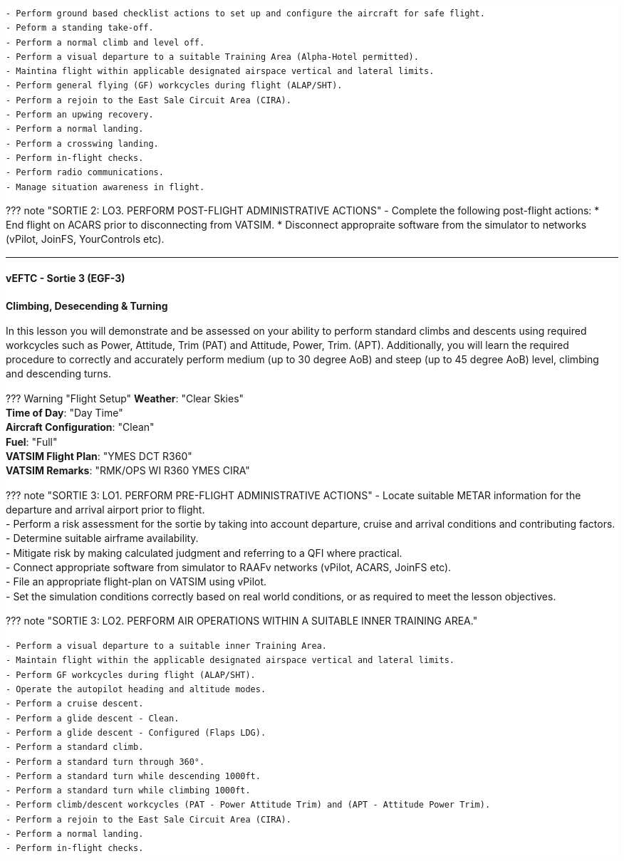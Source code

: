    - Perform ground based checklist actions to set up and configure the aircraft for safe flight.  
    - Peform a standing take-off.
    - Perform a normal climb and level off.
    - Perform a visual departure to a suitable Training Area (Alpha-Hotel permitted).
    - Maintina flight within applicable designated airspace vertical and lateral limits.
    - Perform general flying (GF) workcycles during flight (ALAP/SHT).
    - Perform a rejoin to the East Sale Circuit Area (CIRA).
    - Perform an upwing recovery.
    - Perform a normal landing.
    - Perform a crosswing landing.
    - Perform in-flight checks.
    - Perform radio communications.
    - Manage situation awareness in flight.

??? note "SORTIE 2: LO3. PERFORM POST-FLIGHT ADMINISTRATIVE ACTIONS"
    - Complete the following post-flight actions:
        * End flight on ACARS prior to disconnecting from VATSIM.
        * Disconnect appropraite software from the simulator to networks (vPilot, JoinFS, YourControls etc).

---

#### vEFTC - Sortie 3 (EGF-3)
**Climbing, Desecending & Turning**

In this lesson you will demonstrate and be assessed on your ability to perform standard climbs and descents using required workcycles such as Power, Attitude, Trim (PAT) and Attitude, Power, Trim. (APT).  Additionally, you will learn the required procedure to correctly and accurately perform medium (up to 30 degree AoB) and steep (up to 45 degree AoB) level, climbing and descending turns.
 
??? Warning "Flight Setup"
    <span class="hotline">**Weather**</span>: "Clear Skies"  
    <span class="hotline">**Time of Day**</span>: "Day Time"  
    <span class="hotline">**Aircraft Configuration**</span>: "Clean"  
    <span class="hotline">**Fuel**</span>: "Full"  
    <span class="hotline">**VATSIM Flight Plan**</span>: "YMES DCT R360"  
    <span class="hotline">**VATSIM Remarks**</span>: "RMK/OPS WI R360 YMES CIRA"  


??? note "SORTIE 3: LO1. PERFORM PRE-FLIGHT ADMINISTRATIVE ACTIONS"
    - Locate suitable METAR information for the departure and arrival airport prior to flight.  
    - Perform a risk assessment for the sortie by taking into account departure, cruise and arrival conditions and contributing factors.  
    - Determine suitable airframe availability.  
    - Mitigate risk by making calculated judgment and referring to a QFI where practical.  
    - Connect appropriate software from simulator to RAAFv networks (vPilot, ACARS, JoinFS etc).  
    - File an appropriate flight-plan on VATSIM using vPilot.  
    - Set the simulation conditions correctly based on real world conditions, or as required to meet the lesson objectives.  

??? note "SORTIE 3: LO2. PERFORM AIR OPERATIONS WITHIN A SUITABLE INNER TRAINING AREA."

    - Perform a visual departure to a suitable inner Training Area.
    - Maintain flight within the applicable designated airspace vertical and lateral limits.
    - Perform GF workcycles during flight (ALAP/SHT).
    - Operate the autopilot heading and altitude modes.
    - Perform a cruise descent.
    - Perform a glide descent - Clean.
    - Perform a glide descent - Configured (Flaps LDG).
    - Perform a standard climb.
    - Perform a standard turn through 360°.
    - Perform a standard turn while descending 1000ft.
    - Perform a standard turn while climbing 1000ft.
    - Perform climb/descent workcycles (PAT - Power Attitude Trim) and (APT - Attitude Power Trim).
    - Perform a rejoin to the East Sale Circuit Area (CIRA).
    - Perform a normal landing.
    - Perform in-flight checks.
